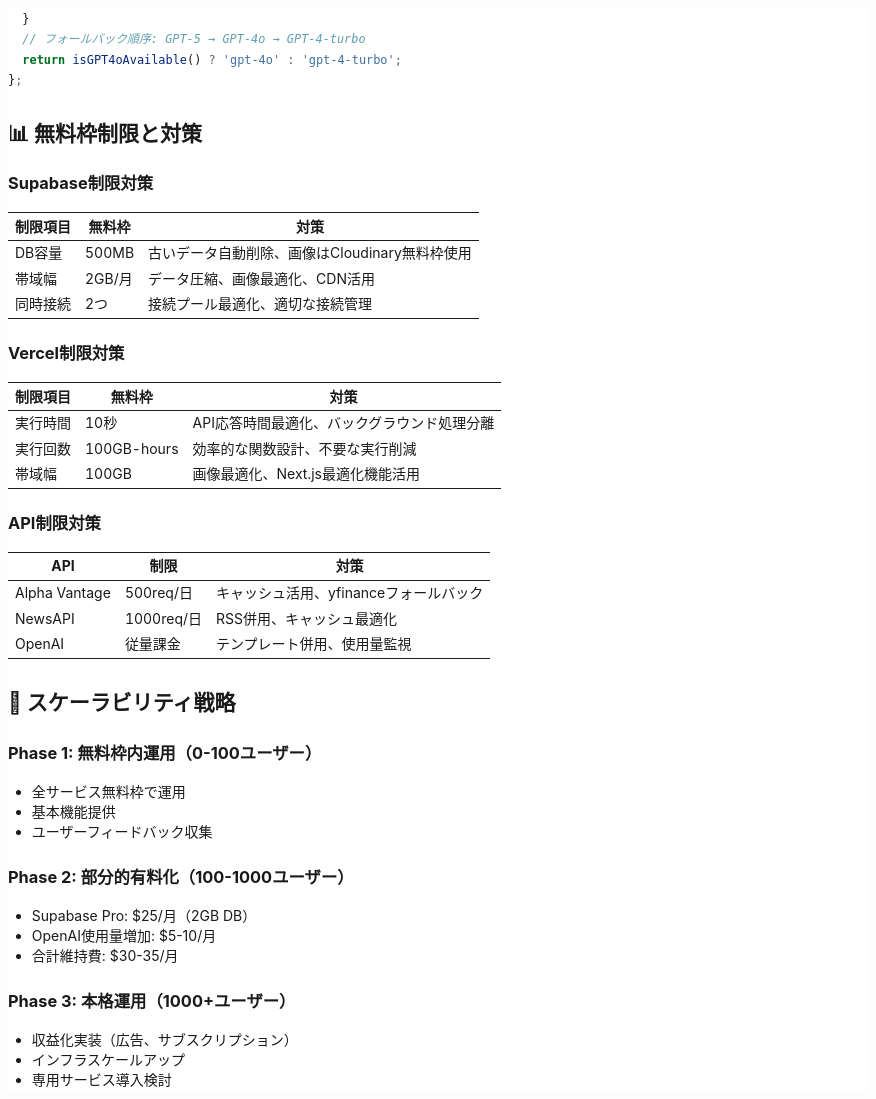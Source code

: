 ```typescript
  }
  // フォールバック順序: GPT-5 → GPT-4o → GPT-4-turbo
  return isGPT4oAvailable() ? 'gpt-4o' : 'gpt-4-turbo';
};
```

## 📊 無料枠制限と対策

### Supabase制限対策
| 制限項目 | 無料枠 | 対策 |
|---------|--------|------|
| DB容量 | 500MB | 古いデータ自動削除、画像はCloudinary無料枠使用 |
| 帯域幅 | 2GB/月 | データ圧縮、画像最適化、CDN活用 |
| 同時接続 | 2つ | 接続プール最適化、適切な接続管理 |

### Vercel制限対策
| 制限項目 | 無料枠 | 対策 |
|---------|--------|------|
| 実行時間 | 10秒 | API応答時間最適化、バックグラウンド処理分離 |
| 実行回数 | 100GB-hours | 効率的な関数設計、不要な実行削減 |
| 帯域幅 | 100GB | 画像最適化、Next.js最適化機能活用 |

### API制限対策
| API | 制限 | 対策 |
|-----|------|------|
| Alpha Vantage | 500req/日 | キャッシュ活用、yfinanceフォールバック |
| NewsAPI | 1000req/日 | RSS併用、キャッシュ最適化 |
| OpenAI | 従量課金 | テンプレート併用、使用量監視 |

## 🚀 スケーラビリティ戦略

### Phase 1: 無料枠内運用（0-100ユーザー）
- 全サービス無料枠で運用
- 基本機能提供
- ユーザーフィードバック収集

### Phase 2: 部分的有料化（100-1000ユーザー）
- Supabase Pro: $25/月（2GB DB）
- OpenAI使用量増加: $5-10/月
- 合計維持費: $30-35/月

### Phase 3: 本格運用（1000+ユーザー）
- 収益化実装（広告、サブスクリプション）
- インフラスケールアップ
- 専用サービス導入検討
